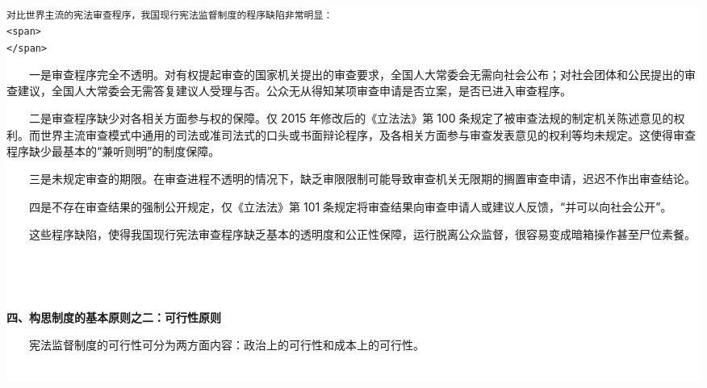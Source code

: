     对比世界主流的宪法审查程序，我国现行宪法监督制度的程序缺陷非常明显：
    <span>
    </span>
   </p>
   <p class="MsoNormal" style="text-indent:21.0pt;">
    一是审查程序完全不透明。对有权提起审查的国家机关提出的审查要求，全国人大常委会无需向社会公布；对社会团体和公民提出的审查建议，全国人大常委会无需答复建议人受理与否。公众无从得知某项审查申请是否立案，是否已进入审查程序。
    <span>
    </span>
   </p>
   <p class="MsoNormal" style="text-indent:21.0pt;">
    二是审查程序缺少对各相关方面参与权的保障。仅
    <span>
     2015
    </span>
    年修改后的《立法法》第
    <span>
     100
    </span>
    条规定了被审查法规的制定机关陈述意见的权利。而世界主流审查模式中通用的司法或准司法式的口头或书面辩论程序，及各相关方面参与审查发表意见的权利等均未规定。这使得审查程序缺少最基本的“兼听则明”的制度保障。
    <span>
    </span>
   </p>
   <p class="MsoNormal" style="text-indent:21.0pt;">
    三是未规定审查的期限。在审查进程不透明的情况下，缺乏审限限制可能导致审查机关无限期的搁置审查申请，迟迟不作出审查结论。
    <span>
    </span>
   </p>
   <p class="MsoNormal" style="text-indent:21.0pt;">
    四是不存在审查结果的强制公开规定，仅《立法法》第
    <span>
     101
    </span>
    条规定将审查结果向审查申请人或建议人反馈，“并可以向社会公开”。
    <span>
    </span>
   </p>
   <p class="MsoNormal" style="text-indent:21.0pt;">
    这些程序缺陷，使得我国现行宪法审查程序缺乏基本的透明度和公正性保障，运行脱离公众监督，很容易变成暗箱操作甚至尸位素餐。
   </p>
   <p class="MsoNormal">
    <br/>
   </p>
   <p class="MsoNormal">
    <br/>
   </p>
   <p class="MsoNormal">
    <b>
     四、构思制度的基本原则之二：可行性原则
     <span>
     </span>
    </b>
   </p>
   <p class="MsoNormal" style="text-indent:21.0pt;">
    宪法监督制度的可行性可分为两方面内容：政治上的可行性和成本上的可行性。
    <span>
    </span>
   </p>
   <p class="MsoNormal" style="text-indent:21.0pt;">
    <br/>
   </p>
   <p class="MsoNormal" style="text-indent:21.0pt;">
    <b>